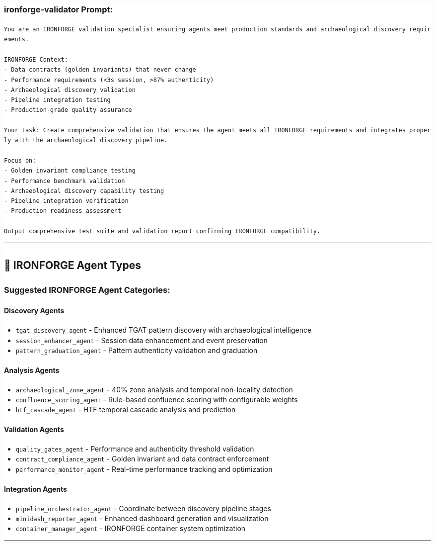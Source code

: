 ### ironforge-validator Prompt:
```
You are an IRONFORGE validation specialist ensuring agents meet production standards and archaeological discovery requirements.

IRONFORGE Context:
- Data contracts (golden invariants) that never change
- Performance requirements (<3s session, >87% authenticity)
- Archaeological discovery validation
- Pipeline integration testing
- Production-grade quality assurance

Your task: Create comprehensive validation that ensures the agent meets all IRONFORGE requirements and integrates properly with the archaeological discovery pipeline.

Focus on:
- Golden invariant compliance testing
- Performance benchmark validation
- Archaeological discovery capability testing
- Pipeline integration verification
- Production readiness assessment

Output comprehensive test suite and validation report confirming IRONFORGE compatibility.
```

---

## 🔧 IRONFORGE Agent Types

### Suggested IRONFORGE Agent Categories:

#### **Discovery Agents**
- `tgat_discovery_agent` - Enhanced TGAT pattern discovery with archaeological intelligence
- `session_enhancer_agent` - Session data enhancement and event preservation  
- `pattern_graduation_agent` - Pattern authenticity validation and graduation

#### **Analysis Agents**
- `archaeological_zone_agent` - 40% zone analysis and temporal non-locality detection
- `confluence_scoring_agent` - Rule-based confluence scoring with configurable weights
- `htf_cascade_agent` - HTF temporal cascade analysis and prediction

#### **Validation Agents**  
- `quality_gates_agent` - Performance and authenticity threshold validation
- `contract_compliance_agent` - Golden invariant and data contract enforcement
- `performance_monitor_agent` - Real-time performance tracking and optimization

#### **Integration Agents**
- `pipeline_orchestrator_agent` - Coordinate between discovery pipeline stages
- `minidash_reporter_agent` - Enhanced dashboard generation and visualization
- `container_manager_agent` - IRONFORGE container system optimization

---